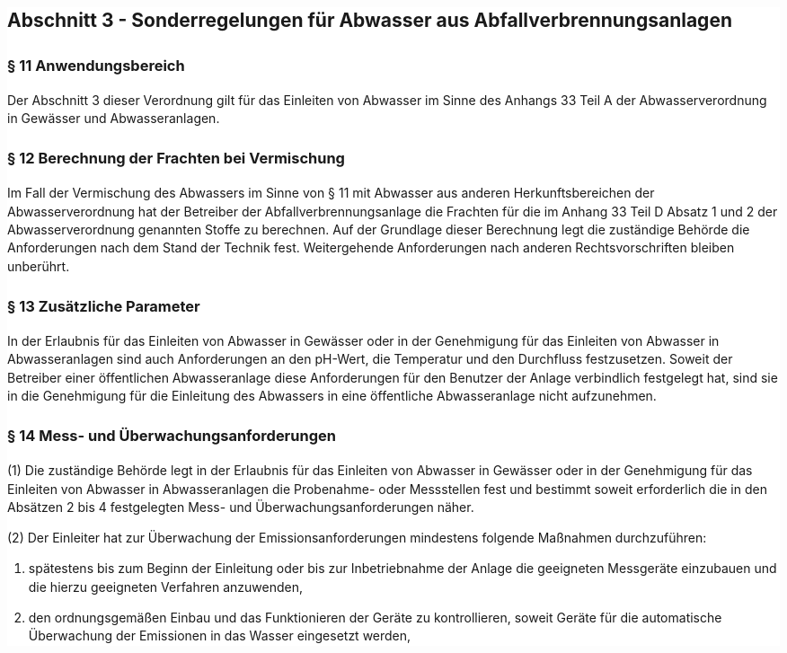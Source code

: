 
## Abschnitt 3 - Sonderregelungen für Abwasser aus Abfallverbrennungsanlagen


### § 11 Anwendungsbereich

Der Abschnitt 3 dieser Verordnung gilt für das Einleiten von Abwasser
im Sinne des Anhangs 33 Teil A der Abwasserverordnung in Gewässer und
Abwasseranlagen.


### § 12 Berechnung der Frachten bei Vermischung

Im Fall der Vermischung des Abwassers im Sinne von § 11 mit Abwasser
aus anderen Herkunftsbereichen der Abwasserverordnung hat der
Betreiber der Abfallverbrennungsanlage die Frachten für die im Anhang
33 Teil D Absatz 1 und 2 der Abwasserverordnung genannten Stoffe zu
berechnen. Auf der Grundlage dieser Berechnung legt die zuständige
Behörde die Anforderungen nach dem Stand der Technik fest.
Weitergehende Anforderungen nach anderen Rechtsvorschriften bleiben
unberührt.


### § 13 Zusätzliche Parameter

In der Erlaubnis für das Einleiten von Abwasser in Gewässer oder in
der Genehmigung für das Einleiten von Abwasser in Abwasseranlagen sind
auch Anforderungen an den pH-Wert, die Temperatur und den Durchfluss
festzusetzen. Soweit der Betreiber einer öffentlichen Abwasseranlage
diese Anforderungen für den Benutzer der Anlage verbindlich festgelegt
hat, sind sie in die Genehmigung für die Einleitung des Abwassers in
eine öffentliche Abwasseranlage nicht aufzunehmen.


### § 14 Mess- und Überwachungsanforderungen

(1) Die zuständige Behörde legt in der Erlaubnis für das Einleiten von
Abwasser in Gewässer oder in der Genehmigung für das Einleiten von
Abwasser in Abwasseranlagen die Probenahme- oder Messstellen fest und
bestimmt soweit erforderlich die in den Absätzen 2 bis 4 festgelegten
Mess- und Überwachungsanforderungen näher.

(2) Der Einleiter hat zur Überwachung der Emissionsanforderungen
mindestens folgende Maßnahmen durchzuführen:

1.  spätestens bis zum Beginn der Einleitung oder bis zur Inbetriebnahme
    der Anlage die geeigneten Messgeräte einzubauen und die hierzu
    geeigneten Verfahren anzuwenden,


2.  den ordnungsgemäßen Einbau und das Funktionieren der Geräte zu
    kontrollieren, soweit Geräte für die automatische Überwachung der
    Emissionen in das Wasser eingesetzt werden,

